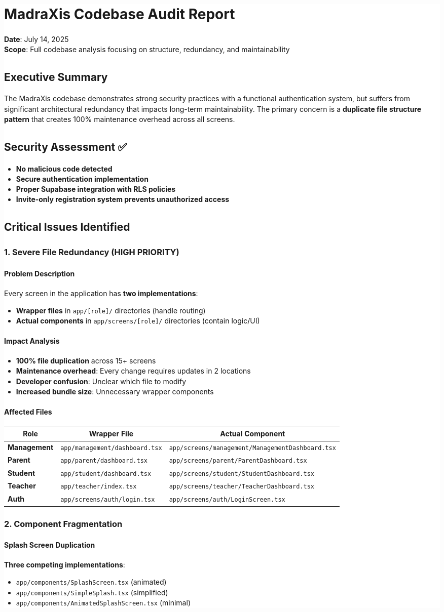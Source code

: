 # MadraXis Codebase Audit Report
**Date**: July 14, 2025  
**Scope**: Full codebase analysis focusing on structure, redundancy, and maintainability  

## Executive Summary
The MadraXis codebase demonstrates strong security practices with a functional authentication system, but suffers from significant architectural redundancy that impacts long-term maintainability. The primary concern is a **duplicate file structure pattern** that creates 100% maintenance overhead across all screens.

## Security Assessment ✅
- **No malicious code detected**
- **Secure authentication implementation**
- **Proper Supabase integration with RLS policies**
- **Invite-only registration system prevents unauthorized access**

## Critical Issues Identified

### 1. Severe File Redundancy (HIGH PRIORITY)

#### Problem Description
Every screen in the application has **two implementations**:
- **Wrapper files** in `app/[role]/` directories (handle routing)
- **Actual components** in `app/screens/[role]/` directories (contain logic/UI)

#### Impact Analysis
- **100% file duplication** across 15+ screens
- **Maintenance overhead**: Every change requires updates in 2 locations
- **Developer confusion**: Unclear which file to modify
- **Increased bundle size**: Unnecessary wrapper components

#### Affected Files
| Role | Wrapper File | Actual Component |
|------|--------------|------------------|
| **Management** | `app/management/dashboard.tsx` | `app/screens/management/ManagementDashboard.tsx` |
| **Parent** | `app/parent/dashboard.tsx` | `app/screens/parent/ParentDashboard.tsx` |
| **Student** | `app/student/dashboard.tsx` | `app/screens/student/StudentDashboard.tsx` |
| **Teacher** | `app/teacher/index.tsx` | `app/screens/teacher/TeacherDashboard.tsx` |
| **Auth** | `app/screens/auth/login.tsx` | `app/screens/auth/LoginScreen.tsx` |

### 2. Component Fragmentation

#### Splash Screen Duplication
**Three competing implementations**:
- `app/components/SplashScreen.tsx` (animated)
- `app/components/SimpleSplash.tsx` (simplified)
- `app/components/AnimatedSplashScreen.tsx` (minimal)
